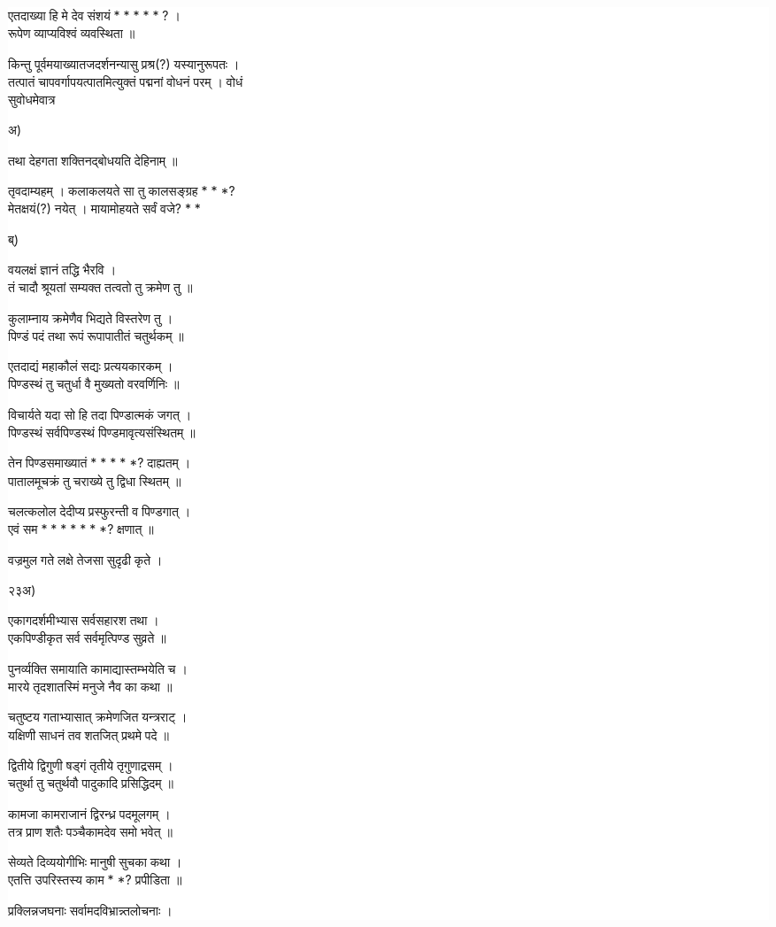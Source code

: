   
  
  
  
एतदाख्या हि मे देव संशयं * * * * * ? ।   
रूपेण व्याप्यविश्वं व्यवस्थिता ॥  
  
किन्तु पूर्वमयाख्यातजदर्शनन्यासु प्रश्र(?) यस्यानुरूपतः ।  
तत्पातं चापवर्गापयत्पातमित्युक्तं पद्मनां वोधनं परम् । वोधं   
सुवोधमेवात्र   
  
अ)   
  
तथा देहगता शक्तिनद्बोधयति देहिनाम् ॥  
  
तृवदाम्यहम् । कलाकलयते सा तु कालसङ्ग्रह * * *?   
मेतक्षयं(?) नयेत् । मायामोहयते सर्वं वजे? * *   
  
ब्)  
  
वयलक्षं ज्ञानं तद्धि भैरवि ।  
तं चादौ श्रूयतां सम्यक्त तत्वतो तु क्रमेण तु ॥  
  
कुलाम्नाय क्रमेणैव भिद्यते विस्तरेण तु ।  
पिण्डं पदं तथा रूपं रूपापातीतं चतुर्थकम् ॥  
  
एतदाद्यं महाकौलं सद्यः प्रत्ययकारकम् ।  
पिण्डस्थं तु चतुर्धा वै मुख्यतो वरवर्णिनिः ॥  
  
विचार्यते यदा सो हि तदा पिण्डात्मकं जगत् ।  
पिण्डस्थं सर्वपिण्डस्थं पिण्डमावृत्यसंस्थितम् ॥  
  
तेन पिण्डसमाख्यातं * * * * *? दाह्यतम् ।  
पातालमूचक्रं तु चराख्ये तु द्विधा स्थितम् ॥  
  
चलत्कलोल देदीप्य प्रस्फुरन्ती व पिण्डगात् ।  
एवं सम * * * * * * *? क्षणात् ॥  
  
वज्रमुल गते लक्षे तेजसा सुदृढी कृते ।  
   
  
२३अ)  
  
एकागदर्शमीभ्यास सर्वसहारश तथा ।  
एकपिण्डीकृत सर्व सर्वमृत्पिण्ड सुव्रते ॥  
  
पुनर्व्यक्ति समायाति कामाद्यास्तम्भयेति च ।  
मारये तृदशातस्मिं मनुजे नैव का कथा ॥  
  
चतुष्टय गताभ्यासात् क्रमेणजित यन्त्रराट् ।  
यक्षिणी साधनं तव शतजित् प्रथमे पदे ॥  
  
द्वितीये द्विगुणी षड्गं तृतीये तृगुणाद्रसम् ।  
चतुर्था तु चतुर्थवौ पादुकादि प्रसिद्धिदम् ॥  
  
कामजा कामराजानं द्विरन्ध्र पदमूलगम् ।  
तत्र प्राण शतैः पञ्चैकामदेव समो भवेत् ॥  
  
सेव्यते दिव्ययोगीभिः मानुषी सुचका कथा ।  
एतत्ति उपरिस्तस्य काम * *? प्रपीडिता ॥  
  
प्रक्लिन्नजघनाः सर्वामदविभ्रान्न्तलोचनाः ।  
  